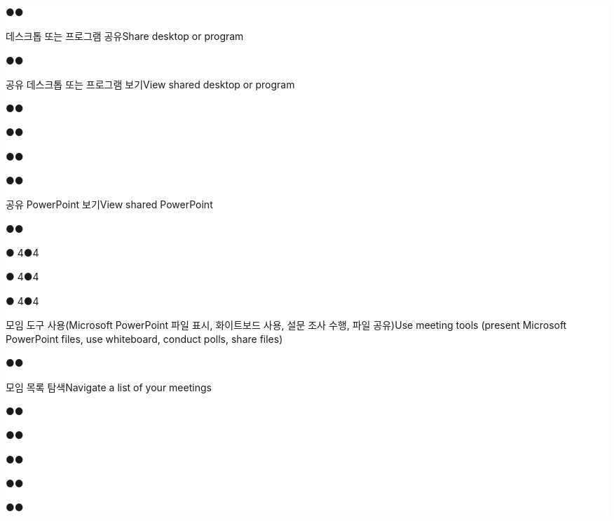 <td><p><span data-ttu-id="f8a2d-424">●</span><span class="sxs-lookup"><span data-stu-id="f8a2d-424">●</span></span></p></td>
</tr>
<tr class="even">
<td><p><span data-ttu-id="f8a2d-425">데스크톱 또는 프로그램 공유</span><span class="sxs-lookup"><span data-stu-id="f8a2d-425">Share desktop or program</span></span></p></td>
<td><p><span data-ttu-id="f8a2d-426">●</span><span class="sxs-lookup"><span data-stu-id="f8a2d-426">●</span></span></p></td>
<td></td>
<td></td>
<td></td>
<td></td>
</tr>
<tr class="odd">
<td><p><span data-ttu-id="f8a2d-427">공유 데스크톱 또는 프로그램 보기</span><span class="sxs-lookup"><span data-stu-id="f8a2d-427">View shared desktop or program</span></span></p></td>
<td><p><span data-ttu-id="f8a2d-428">●</span><span class="sxs-lookup"><span data-stu-id="f8a2d-428">●</span></span></p></td>
<td><p><span data-ttu-id="f8a2d-429">●</span><span class="sxs-lookup"><span data-stu-id="f8a2d-429">●</span></span></p></td>
<td><p><span data-ttu-id="f8a2d-430">●</span><span class="sxs-lookup"><span data-stu-id="f8a2d-430">●</span></span></p></td>
<td><p><span data-ttu-id="f8a2d-431">●</span><span class="sxs-lookup"><span data-stu-id="f8a2d-431">●</span></span></p></td>
<td></td>
</tr>
<tr class="even">
<td><p><span data-ttu-id="f8a2d-432">공유 PowerPoint 보기</span><span class="sxs-lookup"><span data-stu-id="f8a2d-432">View shared PowerPoint</span></span></p></td>
<td><p><span data-ttu-id="f8a2d-433">●</span><span class="sxs-lookup"><span data-stu-id="f8a2d-433">●</span></span></p></td>
<td><p><span data-ttu-id="f8a2d-434">● 4</span><span class="sxs-lookup"><span data-stu-id="f8a2d-434">●4</span></span></p></td>
<td><p><span data-ttu-id="f8a2d-435">● 4</span><span class="sxs-lookup"><span data-stu-id="f8a2d-435">●4</span></span></p></td>
<td><p><span data-ttu-id="f8a2d-436">● 4</span><span class="sxs-lookup"><span data-stu-id="f8a2d-436">●4</span></span></p></td>
<td></td>
</tr>
<tr class="odd">
<td><p><span data-ttu-id="f8a2d-437">모임 도구 사용(Microsoft PowerPoint 파일 표시, 화이트보드 사용, 설문 조사 수행, 파일 공유)</span><span class="sxs-lookup"><span data-stu-id="f8a2d-437">Use meeting tools (present Microsoft PowerPoint files, use whiteboard, conduct polls, share files)</span></span></p></td>
<td><p><span data-ttu-id="f8a2d-438">●</span><span class="sxs-lookup"><span data-stu-id="f8a2d-438">●</span></span></p></td>
<td></td>
<td></td>
<td></td>
<td></td>
</tr>
<tr class="even">
<td><p><span data-ttu-id="f8a2d-439">모임 목록 탐색</span><span class="sxs-lookup"><span data-stu-id="f8a2d-439">Navigate a list of your meetings</span></span></p></td>
<td><p><span data-ttu-id="f8a2d-440">●</span><span class="sxs-lookup"><span data-stu-id="f8a2d-440">●</span></span></p></td>
<td><p><span data-ttu-id="f8a2d-441">●</span><span class="sxs-lookup"><span data-stu-id="f8a2d-441">●</span></span></p></td>
<td><p><span data-ttu-id="f8a2d-442">●</span><span class="sxs-lookup"><span data-stu-id="f8a2d-442">●</span></span></p></td>
<td><p><span data-ttu-id="f8a2d-443">●</span><span class="sxs-lookup"><span data-stu-id="f8a2d-443">●</span></span></p></td>
<td><p><span data-ttu-id="f8a2d-444">●</span><span class="sxs-lookup"><span data-stu-id="f8a2d-444">●</span></span></p></td>
</tr>